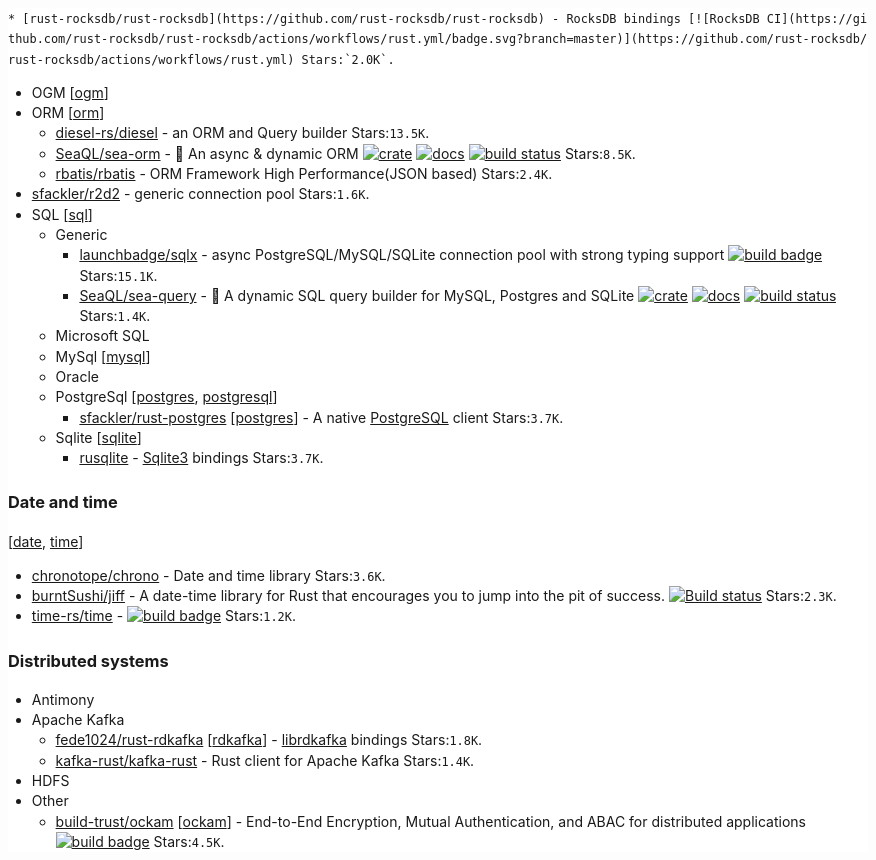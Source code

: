     * [rust-rocksdb/rust-rocksdb](https://github.com/rust-rocksdb/rust-rocksdb) - RocksDB bindings [![RocksDB CI](https://github.com/rust-rocksdb/rust-rocksdb/actions/workflows/rust.yml/badge.svg?branch=master)](https://github.com/rust-rocksdb/rust-rocksdb/actions/workflows/rust.yml) Stars:`2.0K`.
* OGM [[ogm](https://crates.io/keywords/ogm)]
* ORM [[orm](https://crates.io/keywords/orm)]
  * [diesel-rs/diesel](https://github.com/diesel-rs/diesel) - an ORM and Query builder Stars:`13.5K`.
  * [SeaQL/sea-orm](https://github.com/SeaQL/sea-orm) - 🐚 An async & dynamic ORM  [![crate](https://img.shields.io/crates/v/sea-orm.svg)](https://crates.io/crates/sea-orm) [![docs](https://img.shields.io/docsrs/sea-orm/latest)](https://docs.rs/sea-orm) [![build status](https://github.com/SeaQL/sea-orm/actions/workflows/rust.yml/badge.svg)](https://github.com/SeaQL/sea-orm/actions/workflows/rust.yml) Stars:`8.5K`.
  * [rbatis/rbatis](https://github.com/rbatis/rbatis) - ORM Framework High Performance(JSON based) Stars:`2.4K`.
* [sfackler/r2d2](https://github.com/sfackler/r2d2) - generic connection pool Stars:`1.6K`.
* SQL [[sql](https://crates.io/keywords/sql)]
  * Generic
    * [launchbadge/sqlx](https://github.com/launchbadge/sqlx) - async PostgreSQL/MySQL/SQLite connection pool with strong typing support [![build badge](https://img.shields.io/github/workflow/status/launchbadge/sqlx/Rust/master?style=flat-square)](https://github.com/launchbadge/sqlx) Stars:`15.1K`.
    * [SeaQL/sea-query](https://github.com/SeaQL/sea-query) - 🔱 A dynamic SQL query builder for MySQL, Postgres and SQLite [![crate](https://img.shields.io/crates/v/sea-query.svg)](https://crates.io/crates/sea-query) [![docs](https://img.shields.io/docsrs/sea-query/latest)](https://docs.rs/sea-query) [![build status](https://github.com/SeaQL/sea-query/actions/workflows/rust.yml/badge.svg)](https://github.com/SeaQL/sea-query/actions/workflows/rust.yml) Stars:`1.4K`.
  * Microsoft SQL
  * MySql [[mysql](https://crates.io/keywords/mysql)]
  * Oracle
  * PostgreSql [[postgres](https://crates.io/keywords/postgres), [postgresql](https://crates.io/keywords/postgresql)]
    * [sfackler/rust-postgres](https://github.com/sfackler/rust-postgres) [[postgres](https://crates.io/crates/postgres)] - A native [PostgreSQL](https://www.postgresql.org/) client Stars:`3.7K`.
  * Sqlite [[sqlite](https://crates.io/keywords/sqlite)]
    * [rusqlite](https://github.com/rusqlite/rusqlite) - [Sqlite3](https://sqlite.org/index.html) bindings Stars:`3.7K`.

### Date and time

[[date](https://crates.io/keywords/date), [time](https://crates.io/keywords/time)]

* [chronotope/chrono](https://github.com/chronotope/chrono) - Date and time library Stars:`3.6K`.
* [burntSushi/jiff](https://github.com/BurntSushi/jiff) - A date-time library for Rust that encourages you to jump into the pit of success. [![Build status](https://github.com/BurntSushi/jiff/workflows/ci/badge.svg)](https://github.com/BurntSushi/jiff/actions) Stars:`2.3K`.
* [time-rs/time](https://github.com/time-rs/time) - [![build badge](https://github.com/time-rs/time/workflows/Build/badge.svg)](https://github.com/time-rs/time/actions) Stars:`1.2K`.

### Distributed systems

* Antimony
* Apache Kafka
  * [fede1024/rust-rdkafka](https://github.com/fede1024/rust-rdkafka) [[rdkafka](https://crates.io/crates/rdkafka)] - [librdkafka](https://github.com/confluentinc/librdkafka) bindings Stars:`1.8K`.
  * [kafka-rust/kafka-rust](https://github.com/kafka-rust/kafka-rust) - Rust client for Apache Kafka Stars:`1.4K`.
* HDFS
* Other
  * [build-trust/ockam](https://github.com/build-trust/ockam) [[ockam](https://crates.io/crates/ockam)] - End-to-End Encryption, Mutual Authentication, and ABAC for distributed applications [![build badge](https://github.com/build-trust/ockam/workflows/Rust/badge.svg)](https://github.com/build-trust/ockam) Stars:`4.5K`.
